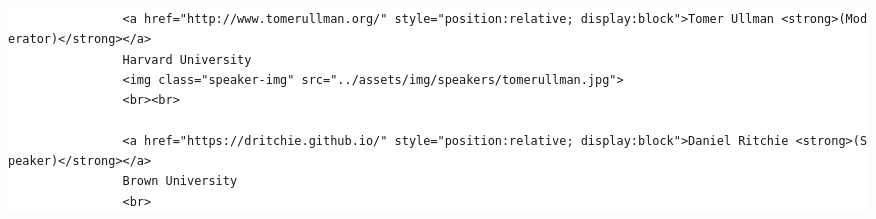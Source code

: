                     <a href="http://www.tomerullman.org/" style="position:relative; display:block">Tomer Ullman <strong>(Moderator)</strong></a>
                    Harvard University
                    <img class="speaker-img" src="../assets/img/speakers/tomerullman.jpg">
                    <br><br>

                    <a href="https://dritchie.github.io/" style="position:relative; display:block">Daniel Ritchie <strong>(Speaker)</strong></a>
                    Brown University
                    <br>